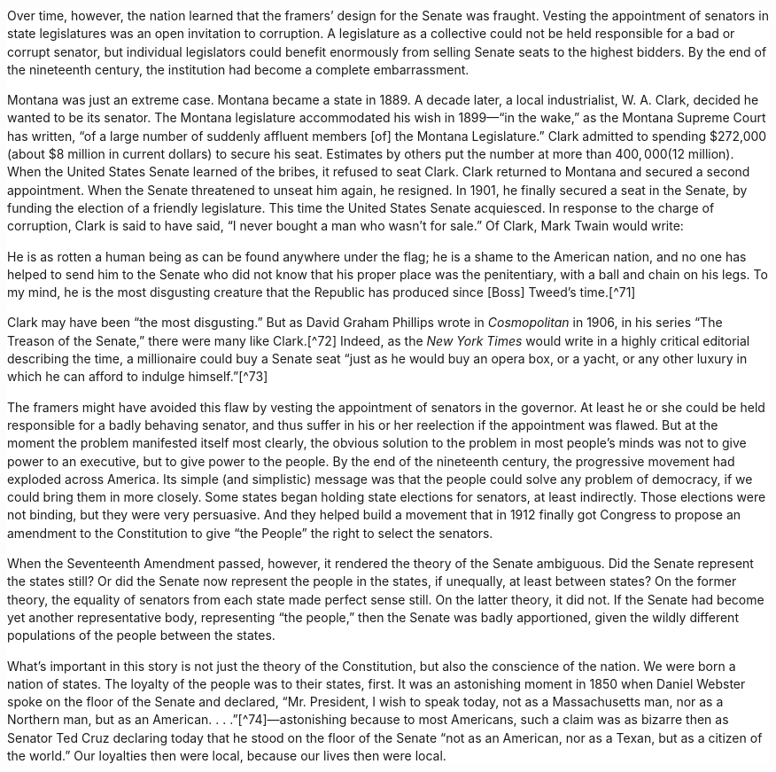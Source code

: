 Over time, however, the nation learned that the framers’ design for the Senate was fraught. Vesting the appointment of senators in state legislatures was an open invitation to corruption. A legislature as a collective could not be held responsible for a bad or corrupt senator, but individual legislators could benefit enormously from selling Senate seats to the highest bidders. By the end of the nineteenth century, the institution had become a complete embarrassment.

Montana was just an extreme case. Montana became a state in 1889. A decade later, a local industrialist, W. A. Clark, decided he wanted to be its senator. The Montana legislature accommodated his wish in 1899—“in the wake,” as the Montana Supreme Court has written, “of a large number of suddenly affluent members [of] the Montana Legislature.” Clark admitted to spending $272,000 (about $8 million in current dollars) to secure his seat. Estimates by others put the number at more than $400,000 ($12 million). When the United States Senate learned of the bribes, it refused to seat Clark. Clark returned to Montana and secured a second appointment. When the Senate threatened to unseat him again, he resigned. In 1901, he finally secured a seat in the Senate, by funding the election of a friendly legislature. This time the United States Senate acquiesced. In response to the charge of corruption, Clark is said to have said, “I never bought a man who wasn’t for sale.” Of Clark, Mark Twain would write:

He is as rotten a human being as can be found anywhere under the flag; he is a shame to the American nation, and no one has helped to send him to the Senate who did not know that his proper place was the penitentiary, with a ball and chain on his legs. To my mind, he is the most disgusting creature that the Republic has produced since [Boss] Tweed’s time.[^71]

Clark may have been “the most disgusting.” But as David Graham Phillips wrote in _Cosmopolitan_ in 1906, in his series “The Treason of the Senate,” there were many like Clark.[^72] Indeed, as the _New York Times_ would write in a highly critical editorial describing the time, a millionaire could buy a Senate seat “just as he would buy an opera box, or a yacht, or any other luxury in which he can afford to indulge himself.”[^73]

The framers might have avoided this flaw by vesting the appointment of senators in the governor. At least he or she could be held responsible for a badly behaving senator, and thus suffer in his or her reelection if the appointment was flawed. But at the moment the problem manifested itself most clearly, the obvious solution to the problem in most people’s minds was not to give power to an executive, but to give power to the people. By the end of the nineteenth century, the progressive movement had exploded across America. Its simple (and simplistic) message was that the people could solve any problem of democracy, if we could bring them in more closely. Some states began holding state elections for senators, at least indirectly. Those elections were not binding, but they were very persuasive. And they helped build a movement that in 1912 finally got Congress to propose an amendment to the Constitution to give “the People” the right to select the senators.

When the Seventeenth Amendment passed, however, it rendered the theory of the Senate ambiguous. Did the Senate represent the states still? Or did the Senate now represent the people in the states, if unequally, at least between states? On the former theory, the equality of senators from each state made perfect sense still. On the latter theory, it did not. If the Senate had become yet another representative body, representing “the people,” then the Senate was badly apportioned, given the wildly different populations of the people between the states.

What’s important in this story is not just the theory of the Constitution, but also the conscience of the nation. We were born a nation of states. The loyalty of the people was to their states, first. It was an astonishing moment in 1850 when Daniel Webster spoke on the floor of the Senate and declared, “Mr. President, I wish to speak today, not as a Massachusetts man, nor as a Northern man, but as an American. . . .”[^74]—astonishing because to most Americans, such a claim was as bizarre then as Senator Ted Cruz declaring today that he stood on the floor of the Senate “not as an American, nor as a Texan, but as a citizen of the world.” Our loyalties then were local, because our lives then were local.
